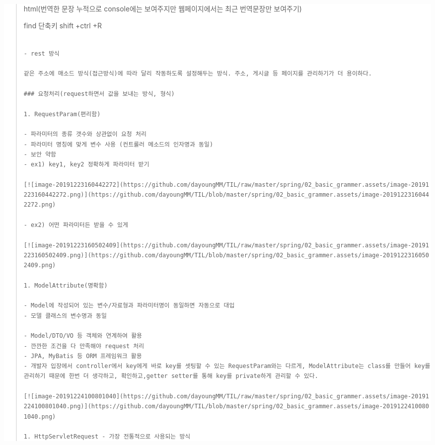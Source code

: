 > html(번역한 문장 누적으로 console에는 보여주지만 웹페이지에서는 최근 번역문장만 보여주기)
> 
> <script>
> 	$('button').click(function(){
> 		$.ajax({
> 			url : '/getNaver',
> 			type : 'get',
> 			data : {'translate': $('#translate').val()},
> 			success: function(res){
> 				$('h1').empty();
> 				console.log(res);
> 				var translatedText = res.message.result.translatedText;
> 				var html = '<h1>'+ translatedText + '</h1>'
> 				$('hr').after(html);
> 				
> 			}
> 		})
> 	});
> 
> </script>
> 
> find 단축키
> shift +ctrl +R
> ```
>
> - rest 방식
>
> 같은 주소에 매소드 방식(접근방식)에 따라 달리 작동하도록 설정해두는 방식. 주소, 게시글 등 페이지를 관리하기가 더 용이하다.
>
> ### 요청처리(request하면서 값을 보내는 방식, 형식)
>
> 1. RequestParam(편리함)
>
> - 파라미터의 종류 갯수와 상관없이 요청 처리
> - 파라미터 명칭에 맞게 변수 사용 (컨트롤러 메소드의 인자명과 동일)
> - 보안 약함
> - ex1) key1, key2 정확하게 파라미터 받기
>
> [![image-20191223160442272](https://github.com/dayoungMM/TIL/raw/master/spring/02_basic_grammer.assets/image-20191223160442272.png)](https://github.com/dayoungMM/TIL/blob/master/spring/02_basic_grammer.assets/image-20191223160442272.png)
>
> - ex2) 어떤 파라미터든 받을 수 있게
>
> [![image-20191223160502409](https://github.com/dayoungMM/TIL/raw/master/spring/02_basic_grammer.assets/image-20191223160502409.png)](https://github.com/dayoungMM/TIL/blob/master/spring/02_basic_grammer.assets/image-20191223160502409.png)
>
> 1. ModelAttribute(명확함)
>
> - Model에 작성되어 있는 변수/자료형과 파라미터명이 동일하면 자동으로 대입
> - 모델 클래스의 변수명과 동일
>
> - Model/DTO/VO 등 객체와 연계하여 활용
> - 깐깐한 조건을 다 만족해야 request 처리
> - JPA, MyBatis 등 ORM 프레임워크 활용
> - 개발자 입장에서 controller에서 key에게 바로 key를 셋팅할 수 있는 RequestParam와는 다르게, ModelAttribute는 class를 만들어 key를 관리하기 때문에 한번 더 생각하고, 확인하고,getter setter를 통해 key를 private하게 관리할 수 있다.
>
> [![image-20191224100801040](https://github.com/dayoungMM/TIL/raw/master/spring/02_basic_grammer.assets/image-20191224100801040.png)](https://github.com/dayoungMM/TIL/blob/master/spring/02_basic_grammer.assets/image-20191224100801040.png)
>
> 1. HttpServletRequest - 가장 전통적으로 사용되는 방식
